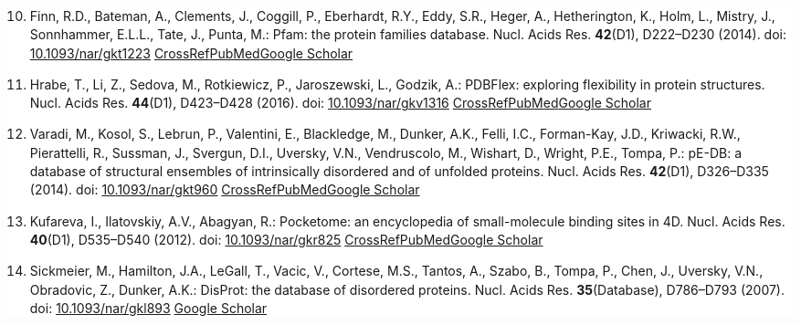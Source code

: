 10. Finn, R.D., Bateman, A., Clements, J., Coggill, P., Eberhardt, R.Y., Eddy, S.R., Heger, A., Hetherington, K., Holm, L., Mistry, J., Sonnhammer, E.L.L., Tate, J., Punta, M.: Pfam: the protein families database. Nucl. Acids Res. **42**(D1), D222–D230 (2014). doi: [10.1093/nar/gkt1223](https://doi.org/10.1093/nar/gkt1223) [CrossRef](https://doi.org/10.1093/nar/gkt1223)[PubMed](http://www.ncbi.nlm.nih.gov/entrez/query.fcgi?cmd=Retrieve&db=PubMed&dopt=Abstract&list_uids=24288371)[Google Scholar](http://scholar.google.com/scholar_lookup?title=Pfam%3A%20the%20protein%20families%20database&author=RD.%20Finn&author=A.%20Bateman&author=J.%20Clements&author=P.%20Coggill&author=RY.%20Eberhardt&author=SR.%20Eddy&author=A.%20Heger&author=K.%20Hetherington&author=L.%20Holm&author=J.%20Mistry&author=ELL.%20Sonnhammer&author=J.%20Tate&author=M.%20Punta&journal=Nucl.%20Acids%20Res.&volume=42&issue=D1&pages=D222-D230&publication_year=2014&doi=10.1093%2Fnar%2Fgkt1223)
    
11.  Hrabe, T., Li, Z., Sedova, M., Rotkiewicz, P., Jaroszewski, L., Godzik, A.: PDBFlex: exploring flexibility in protein structures. Nucl. Acids Res. **44**(D1), D423–D428 (2016). doi: [10.1093/nar/gkv1316](https://doi.org/10.1093/nar/gkv1316) [CrossRef](https://doi.org/10.1093/nar/gkv1316)[PubMed](http://www.ncbi.nlm.nih.gov/entrez/query.fcgi?cmd=Retrieve&db=PubMed&dopt=Abstract&list_uids=26615193)[Google Scholar](http://scholar.google.com/scholar_lookup?title=PDBFlex%3A%20exploring%20flexibility%20in%20protein%20structures&author=T.%20Hrabe&author=Z.%20Li&author=M.%20Sedova&author=P.%20Rotkiewicz&author=L.%20Jaroszewski&author=A.%20Godzik&journal=Nucl.%20Acids%20Res.&volume=44&issue=D1&pages=D423-D428&publication_year=2016&doi=10.1093%2Fnar%2Fgkv1316)
    
12. Varadi, M., Kosol, S., Lebrun, P., Valentini, E., Blackledge, M., Dunker, A.K., Felli, I.C., Forman-Kay, J.D., Kriwacki, R.W., Pierattelli, R., Sussman, J., Svergun, D.I., Uversky, V.N., Vendruscolo, M., Wishart, D., Wright, P.E., Tompa, P.: pE-DB: a database of structural ensembles of intrinsically disordered and of unfolded proteins. Nucl. Acids Res. **42**(D1), D326–D335 (2014). doi: [10.1093/nar/gkt960](https://doi.org/10.1093/nar/gkt960) [CrossRef](https://doi.org/10.1093/nar/gkt960)[PubMed](http://www.ncbi.nlm.nih.gov/entrez/query.fcgi?cmd=Retrieve&db=PubMed&dopt=Abstract&list_uids=24174539)[Google Scholar](http://scholar.google.com/scholar_lookup?title=pE-DB%3A%20a%20database%20of%20structural%20ensembles%20of%20intrinsically%20disordered%20and%20of%20unfolded%20proteins&author=M.%20Varadi&author=S.%20Kosol&author=P.%20Lebrun&author=E.%20Valentini&author=M.%20Blackledge&author=AK.%20Dunker&author=IC.%20Felli&author=JD.%20Forman-Kay&author=RW.%20Kriwacki&author=R.%20Pierattelli&author=J.%20Sussman&author=DI.%20Svergun&author=VN.%20Uversky&author=M.%20Vendruscolo&author=D.%20Wishart&author=PE.%20Wright&author=P.%20Tompa&journal=Nucl.%20Acids%20Res.&volume=42&issue=D1&pages=D326-D335&publication_year=2014&doi=10.1093%2Fnar%2Fgkt960)
    
13.  Kufareva, I., Ilatovskiy, A.V., Abagyan, R.: Pocketome: an encyclopedia of small-molecule binding sites in 4D. Nucl. Acids Res. **40**(D1), D535–D540 (2012). doi: [10.1093/nar/gkr825](https://doi.org/10.1093/nar/gkr825) [CrossRef](https://doi.org/10.1093/nar/gkr825)[PubMed](http://www.ncbi.nlm.nih.gov/entrez/query.fcgi?cmd=Retrieve&db=PubMed&dopt=Abstract&list_uids=22080553)[Google Scholar](http://scholar.google.com/scholar_lookup?title=Pocketome%3A%20an%20encyclopedia%20of%20small-molecule%20binding%20sites%20in%204D&author=I.%20Kufareva&author=AV.%20Ilatovskiy&author=R.%20Abagyan&journal=Nucl.%20Acids%20Res.&volume=40&issue=D1&pages=D535-D540&publication_year=2012&doi=10.1093%2Fnar%2Fgkr825)
    
14.  Sickmeier, M., Hamilton, J.A., LeGall, T., Vacic, V., Cortese, M.S., Tantos, A., Szabo, B., Tompa, P., Chen, J., Uversky, V.N., Obradovic, Z., Dunker, A.K.: DisProt: the database of disordered proteins. Nucl. Acids Res. **35**(Database), D786–D793 (2007). doi: [10.1093/nar/gkl893](https://doi.org/10.1093/nar/gkl893) [Google Scholar](http://scholar.google.com/scholar_lookup?title=DisProt%3A%20the%20Database%20of%20Disordered%20Proteins&author=M..%20Sickmeier&author=J.%20A..%20Hamilton&author=T..%20LeGall&author=V..%20Vacic&author=M.%20S..%20Cortese&author=A..%20Tantos&author=B..%20Szabo&author=P..%20Tompa&author=J..%20Chen&author=V.%20N..%20Uversky&author=Z..%20Obradovic&author=A.%20K..%20Dunker&journal=Nucleic%20Acids%20Research&volume=35&issue=Database&pages=D786-D793&publication_year=2007)
    